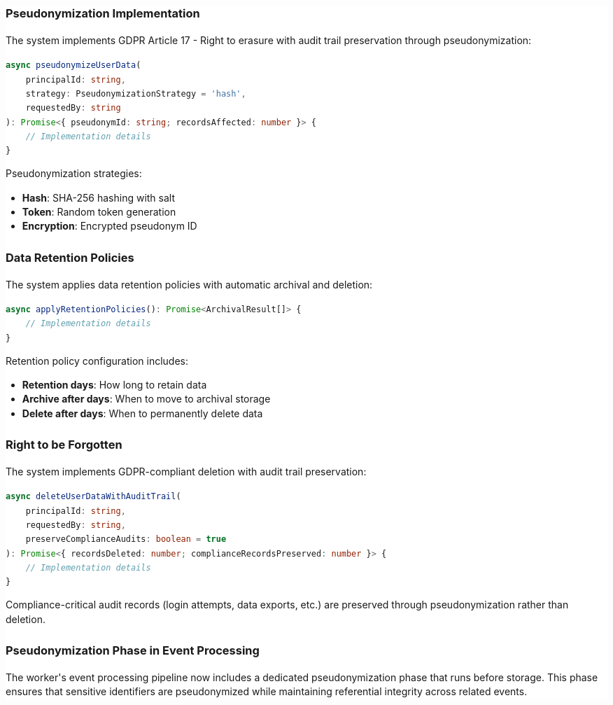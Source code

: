 ### Pseudonymization Implementation
The system implements GDPR Article 17 - Right to erasure with audit trail preservation through pseudonymization:

```typescript
async pseudonymizeUserData(
	principalId: string,
	strategy: PseudonymizationStrategy = 'hash',
	requestedBy: string
): Promise<{ pseudonymId: string; recordsAffected: number }> {
	// Implementation details
}
```

Pseudonymization strategies:
- **Hash**: SHA-256 hashing with salt
- **Token**: Random token generation
- **Encryption**: Encrypted pseudonym ID

### Data Retention Policies
The system applies data retention policies with automatic archival and deletion:

```typescript
async applyRetentionPolicies(): Promise<ArchivalResult[]> {
	// Implementation details
}
```

Retention policy configuration includes:
- **Retention days**: How long to retain data
- **Archive after days**: When to move to archival storage
- **Delete after days**: When to permanently delete data

### Right to be Forgotten
The system implements GDPR-compliant deletion with audit trail preservation:

```typescript
async deleteUserDataWithAuditTrail(
	principalId: string,
	requestedBy: string,
	preserveComplianceAudits: boolean = true
): Promise<{ recordsDeleted: number; complianceRecordsPreserved: number }> {
	// Implementation details
}
```

Compliance-critical audit records (login attempts, data exports, etc.) are preserved through pseudonymization rather than deletion.

### Pseudonymization Phase in Event Processing
The worker's event processing pipeline now includes a dedicated pseudonymization phase that runs before storage. This phase ensures that sensitive identifiers are pseudonymized while maintaining referential integrity across related events.
